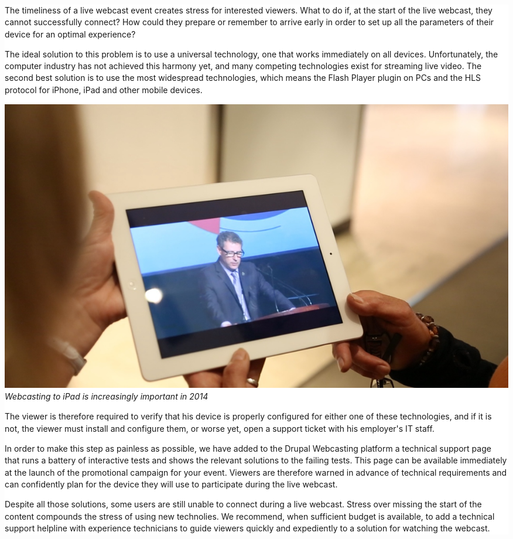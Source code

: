 The timeliness of a live webcast event creates stress for interested viewers. What to do if, at the start of the live webcast, they cannot successfully connect? How could they prepare or remember to arrive early in order to set up all the parameters of their device for an optimal experience?

The ideal solution to this problem is to use a universal technology, one that works immediately on all devices. Unfortunately, the computer industry has not achieved this harmony yet, and many competing technologies exist for streaming live video. The second best solution is to use the most widespread technologies, which means the Flash Player plugin on PCs and the HLS protocol for iPhone, iPad and other mobile devices.

![Webcasting to iPad is increasingly important in 2014](/images/diffusion-sur-ipad-groupe.jpg)
*Webcasting to iPad is increasingly important in 2014*

The viewer is therefore required to verify that his device is properly configured for either one of these technologies, and if it is not, the viewer must install and configure them, or worse yet, open a support ticket with his employer's IT staff.

In order to make this step as painless as possible, we have added to the Drupal Webcasting platform a technical support page that runs a battery of interactive tests and shows the relevant solutions to the failing tests. This page can be available immediately at the launch of the promotional campaign for your event. Viewers are therefore warned in advance of technical requirements and can confidently plan for the device they will use to participate during the live webcast.



Despite all those solutions, some users are still unable to connect during a live webcast. Stress over missing the start of the content compounds the stress of using new technolies. We recommend, when sufficient budget is available, to add a technical support helpline with experience technicians to guide viewers quickly and expediently to a solution for watching the webcast.
